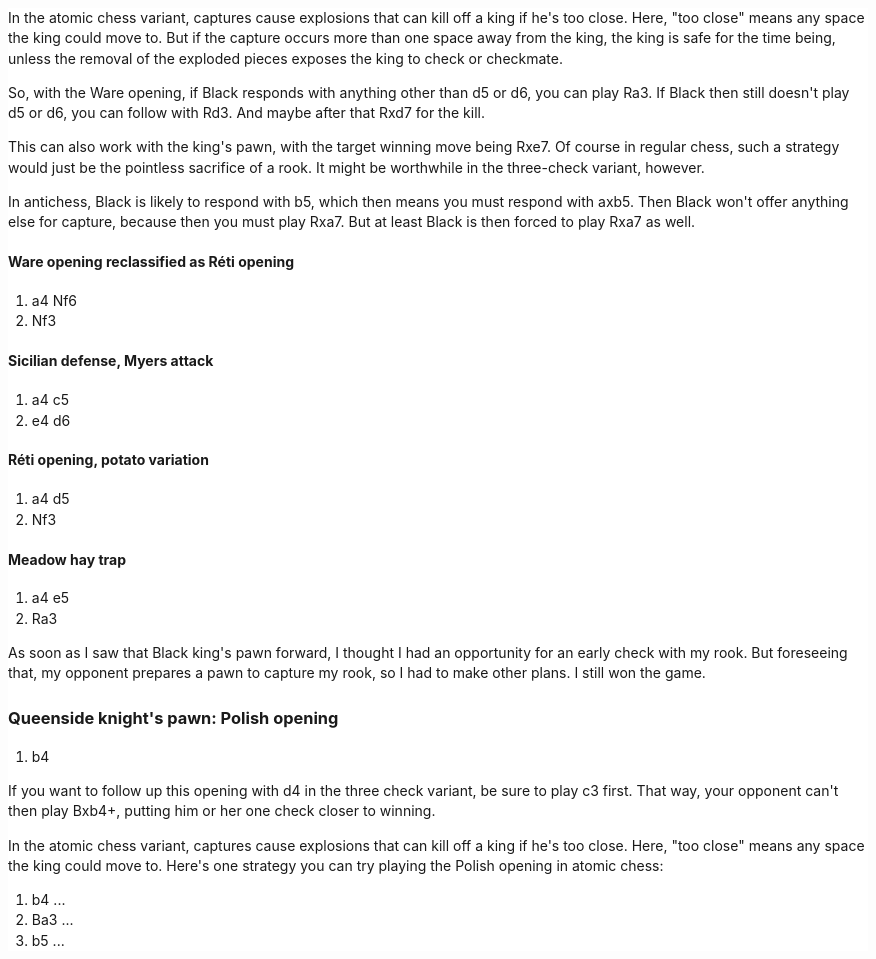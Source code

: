 In the atomic chess variant, captures cause explosions that can kill off a king 
if he's too close. Here, "too close" means any space the king could move to. But 
if the capture occurs more than one space away from the king, the king is safe 
for the time being, unless the removal of the exploded pieces exposes the king 
to check or checkmate.

So, with the Ware opening, if Black responds with anything other than d5 or d6, 
you can play Ra3. If Black then still doesn't play d5 or d6, you can follow with 
Rd3. And maybe after that Rxd7 for the kill.

This can also work with the king's pawn, with the target winning move being 
Rxe7. Of course in regular chess, such a strategy would just be the pointless 
sacrifice of a rook. It might be worthwhile in the three-check variant, however.

In antichess, Black is likely to respond with b5, which then means you must 
respond with axb5. Then Black won't offer anything else for capture, because 
then you must play Rxa7. But at least Black is then forced to play Rxa7 as well.

#### Ware opening reclassified as R&eacute;ti opening

1. a4 Nf6
2. Nf3

#### Sicilian defense, Myers attack

1. a4 c5
2. e4 d6

#### R&eacute;ti opening, potato variation

1. a4 d5
2. Nf3

#### Meadow hay trap

1. a4 e5
2. Ra3 

As soon as I saw that Black king's pawn forward, I thought I had an opportunity 
for an early check with my rook. But foreseeing that, my opponent prepares a 
pawn to capture my rook, so I had to make other plans. I still won the game.

### Queenside knight's pawn: Polish opening

1. b4

If you want to follow up this opening with d4 in the three check variant, be 
sure to play c3 first. That way, your opponent can't then play Bxb4+, putting 
him or her one check closer to winning.

In the atomic chess variant, captures cause explosions that can kill off a king 
if he's too close. Here, "too close" means any space the king could move to. 
Here's one strategy you can try playing the Polish opening in atomic chess:

1. b4 ...
2. Ba3 ...
3. b5 ...
